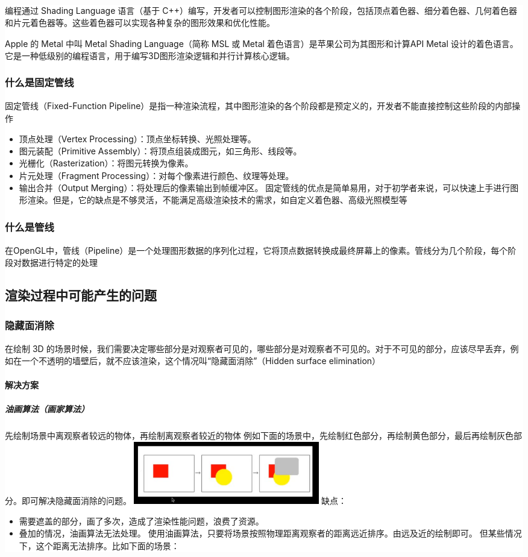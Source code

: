 编程通过 Shading Language 语言（基于 C++）编写，开发者可以控制图形渲染的各个阶段，包括顶点着色器、细分着色器、几何着色器和片元着色器等。这些着色器可以实现各种复杂的图形效果和优化性能。

Apple 的 Metal 中叫 Metal Shading Language（简称 MSL 或 Metal 着色语言）是苹果公司为其图形和计算API Metal 设计的着色语言。它是一种低级别的编程语言，用于编写3D图形渲染逻辑和并行计算核心逻辑。

### 什么是固定管线
固定管线（Fixed-Function Pipeline）是指一种渲染流程，其中图形渲染的各个阶段都是预定义的，开发者不能直接控制这些阶段的内部操作

- 顶点处理（Vertex Processing）：顶点坐标转换、光照处理等。
- 图元装配（Primitive Assembly）：将顶点组装成图元，如三角形、线段等。
- 光栅化（Rasterization）：将图元转换为像素。
- 片元处理（Fragment Processing）：对每个像素进行颜色、纹理等处理。
- 输出合并（Output Merging）：将处理后的像素输出到帧缓冲区。
固定管线的优点是简单易用，对于初学者来说，可以快速上手进行图形渲染。但是，它的缺点是不够灵活，不能满足高级渲染技术的需求，如自定义着色器、高级光照模型等


### 什么是管线
在OpenGL中，管线（Pipeline）是一个处理图形数据的序列化过程，它将顶点数据转换成最终屏幕上的像素。管线分为几个阶段，每个阶段对数据进行特定的处理


## 渲染过程中可能产生的问题
### 隐藏面消除
在绘制 3D 的场景时候，我们需要决定哪些部分是对观察者可见的，哪些部分是对观察者不可见的。对于不可见的部分，应该尽早丢弃，例如在一个不透明的墙壁后，就不应该渲染，这个情况叫“隐藏面消除”（Hidden surface elimination）

#### 解决方案
##### 油画算法（画家算法）

先绘制场景中离观察者较远的物体，再绘制离观察者较近的物体
例如下面的场景中，先绘制红色部分，再绘制黄色部分，最后再绘制灰色部分。即可解决隐藏面消除的问题。
<img src="https://raw.githubusercontent.com/FantasticLBP/knowledge-kit/master/assets/OpenGLDrawerAlgorithm.png" style="zoom:30%" />
缺点：
- 需要遮盖的部分，画了多次，造成了渲染性能问题，浪费了资源。
- 叠加的情况，油画算法无法处理。
    使用油画算法，只要将场景按照物理距离观察者的距离远近排序。由远及近的绘制即可。 但某些情况下，这个距离无法排序。比如下面的场景：

